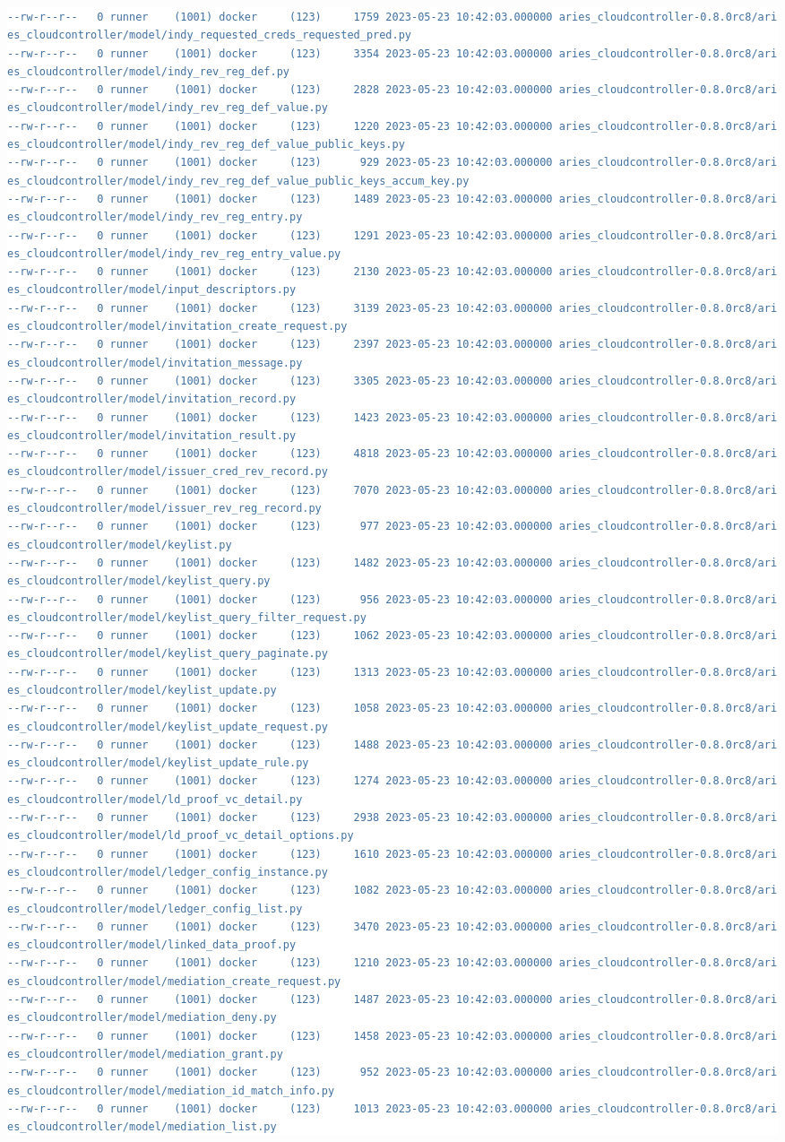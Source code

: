 ```diff
--rw-r--r--   0 runner    (1001) docker     (123)     1759 2023-05-23 10:42:03.000000 aries_cloudcontroller-0.8.0rc8/aries_cloudcontroller/model/indy_requested_creds_requested_pred.py
--rw-r--r--   0 runner    (1001) docker     (123)     3354 2023-05-23 10:42:03.000000 aries_cloudcontroller-0.8.0rc8/aries_cloudcontroller/model/indy_rev_reg_def.py
--rw-r--r--   0 runner    (1001) docker     (123)     2828 2023-05-23 10:42:03.000000 aries_cloudcontroller-0.8.0rc8/aries_cloudcontroller/model/indy_rev_reg_def_value.py
--rw-r--r--   0 runner    (1001) docker     (123)     1220 2023-05-23 10:42:03.000000 aries_cloudcontroller-0.8.0rc8/aries_cloudcontroller/model/indy_rev_reg_def_value_public_keys.py
--rw-r--r--   0 runner    (1001) docker     (123)      929 2023-05-23 10:42:03.000000 aries_cloudcontroller-0.8.0rc8/aries_cloudcontroller/model/indy_rev_reg_def_value_public_keys_accum_key.py
--rw-r--r--   0 runner    (1001) docker     (123)     1489 2023-05-23 10:42:03.000000 aries_cloudcontroller-0.8.0rc8/aries_cloudcontroller/model/indy_rev_reg_entry.py
--rw-r--r--   0 runner    (1001) docker     (123)     1291 2023-05-23 10:42:03.000000 aries_cloudcontroller-0.8.0rc8/aries_cloudcontroller/model/indy_rev_reg_entry_value.py
--rw-r--r--   0 runner    (1001) docker     (123)     2130 2023-05-23 10:42:03.000000 aries_cloudcontroller-0.8.0rc8/aries_cloudcontroller/model/input_descriptors.py
--rw-r--r--   0 runner    (1001) docker     (123)     3139 2023-05-23 10:42:03.000000 aries_cloudcontroller-0.8.0rc8/aries_cloudcontroller/model/invitation_create_request.py
--rw-r--r--   0 runner    (1001) docker     (123)     2397 2023-05-23 10:42:03.000000 aries_cloudcontroller-0.8.0rc8/aries_cloudcontroller/model/invitation_message.py
--rw-r--r--   0 runner    (1001) docker     (123)     3305 2023-05-23 10:42:03.000000 aries_cloudcontroller-0.8.0rc8/aries_cloudcontroller/model/invitation_record.py
--rw-r--r--   0 runner    (1001) docker     (123)     1423 2023-05-23 10:42:03.000000 aries_cloudcontroller-0.8.0rc8/aries_cloudcontroller/model/invitation_result.py
--rw-r--r--   0 runner    (1001) docker     (123)     4818 2023-05-23 10:42:03.000000 aries_cloudcontroller-0.8.0rc8/aries_cloudcontroller/model/issuer_cred_rev_record.py
--rw-r--r--   0 runner    (1001) docker     (123)     7070 2023-05-23 10:42:03.000000 aries_cloudcontroller-0.8.0rc8/aries_cloudcontroller/model/issuer_rev_reg_record.py
--rw-r--r--   0 runner    (1001) docker     (123)      977 2023-05-23 10:42:03.000000 aries_cloudcontroller-0.8.0rc8/aries_cloudcontroller/model/keylist.py
--rw-r--r--   0 runner    (1001) docker     (123)     1482 2023-05-23 10:42:03.000000 aries_cloudcontroller-0.8.0rc8/aries_cloudcontroller/model/keylist_query.py
--rw-r--r--   0 runner    (1001) docker     (123)      956 2023-05-23 10:42:03.000000 aries_cloudcontroller-0.8.0rc8/aries_cloudcontroller/model/keylist_query_filter_request.py
--rw-r--r--   0 runner    (1001) docker     (123)     1062 2023-05-23 10:42:03.000000 aries_cloudcontroller-0.8.0rc8/aries_cloudcontroller/model/keylist_query_paginate.py
--rw-r--r--   0 runner    (1001) docker     (123)     1313 2023-05-23 10:42:03.000000 aries_cloudcontroller-0.8.0rc8/aries_cloudcontroller/model/keylist_update.py
--rw-r--r--   0 runner    (1001) docker     (123)     1058 2023-05-23 10:42:03.000000 aries_cloudcontroller-0.8.0rc8/aries_cloudcontroller/model/keylist_update_request.py
--rw-r--r--   0 runner    (1001) docker     (123)     1488 2023-05-23 10:42:03.000000 aries_cloudcontroller-0.8.0rc8/aries_cloudcontroller/model/keylist_update_rule.py
--rw-r--r--   0 runner    (1001) docker     (123)     1274 2023-05-23 10:42:03.000000 aries_cloudcontroller-0.8.0rc8/aries_cloudcontroller/model/ld_proof_vc_detail.py
--rw-r--r--   0 runner    (1001) docker     (123)     2938 2023-05-23 10:42:03.000000 aries_cloudcontroller-0.8.0rc8/aries_cloudcontroller/model/ld_proof_vc_detail_options.py
--rw-r--r--   0 runner    (1001) docker     (123)     1610 2023-05-23 10:42:03.000000 aries_cloudcontroller-0.8.0rc8/aries_cloudcontroller/model/ledger_config_instance.py
--rw-r--r--   0 runner    (1001) docker     (123)     1082 2023-05-23 10:42:03.000000 aries_cloudcontroller-0.8.0rc8/aries_cloudcontroller/model/ledger_config_list.py
--rw-r--r--   0 runner    (1001) docker     (123)     3470 2023-05-23 10:42:03.000000 aries_cloudcontroller-0.8.0rc8/aries_cloudcontroller/model/linked_data_proof.py
--rw-r--r--   0 runner    (1001) docker     (123)     1210 2023-05-23 10:42:03.000000 aries_cloudcontroller-0.8.0rc8/aries_cloudcontroller/model/mediation_create_request.py
--rw-r--r--   0 runner    (1001) docker     (123)     1487 2023-05-23 10:42:03.000000 aries_cloudcontroller-0.8.0rc8/aries_cloudcontroller/model/mediation_deny.py
--rw-r--r--   0 runner    (1001) docker     (123)     1458 2023-05-23 10:42:03.000000 aries_cloudcontroller-0.8.0rc8/aries_cloudcontroller/model/mediation_grant.py
--rw-r--r--   0 runner    (1001) docker     (123)      952 2023-05-23 10:42:03.000000 aries_cloudcontroller-0.8.0rc8/aries_cloudcontroller/model/mediation_id_match_info.py
--rw-r--r--   0 runner    (1001) docker     (123)     1013 2023-05-23 10:42:03.000000 aries_cloudcontroller-0.8.0rc8/aries_cloudcontroller/model/mediation_list.py
```